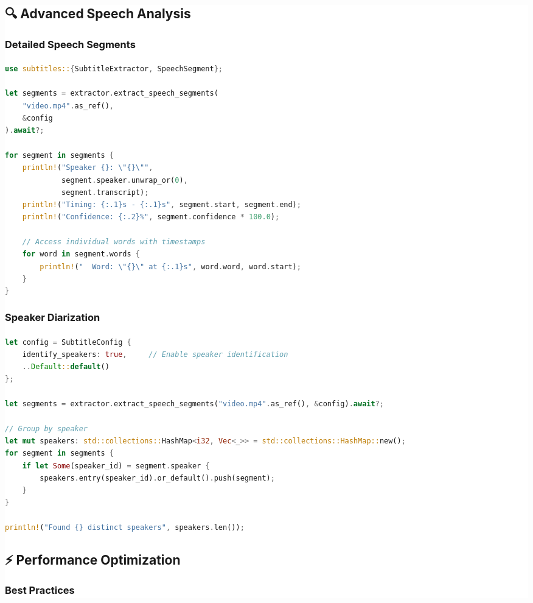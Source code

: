 ## 🔍 Advanced Speech Analysis

### Detailed Speech Segments

```rust
use subtitles::{SubtitleExtractor, SpeechSegment};

let segments = extractor.extract_speech_segments(
    "video.mp4".as_ref(),
    &config
).await?;

for segment in segments {
    println!("Speaker {}: \"{}\"", 
             segment.speaker.unwrap_or(0), 
             segment.transcript);
    println!("Timing: {:.1}s - {:.1}s", segment.start, segment.end);
    println!("Confidence: {:.2}%", segment.confidence * 100.0);
    
    // Access individual words with timestamps
    for word in segment.words {
        println!("  Word: \"{}\" at {:.1}s", word.word, word.start);
    }
}
```

### Speaker Diarization

```rust
let config = SubtitleConfig {
    identify_speakers: true,     // Enable speaker identification
    ..Default::default()
};

let segments = extractor.extract_speech_segments("video.mp4".as_ref(), &config).await?;

// Group by speaker
let mut speakers: std::collections::HashMap<i32, Vec<_>> = std::collections::HashMap::new();
for segment in segments {
    if let Some(speaker_id) = segment.speaker {
        speakers.entry(speaker_id).or_default().push(segment);
    }
}

println!("Found {} distinct speakers", speakers.len());
```

## ⚡ Performance Optimization

### Best Practices
